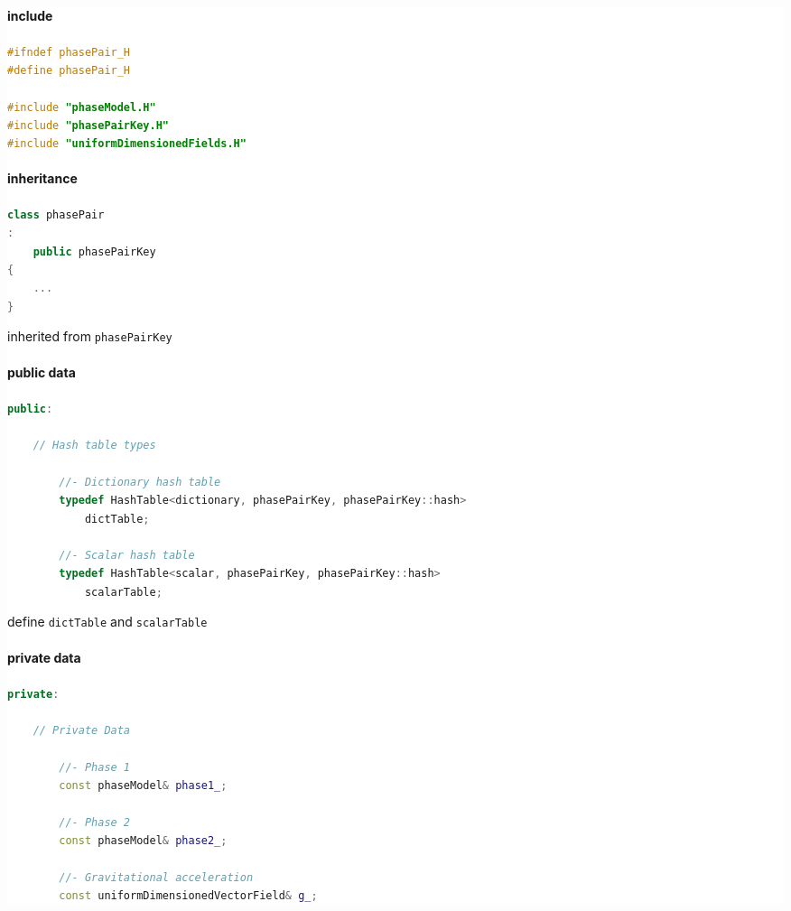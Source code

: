 #### include

```cpp
#ifndef phasePair_H
#define phasePair_H

#include "phaseModel.H"
#include "phasePairKey.H"
#include "uniformDimensionedFields.H"
```

#### inheritance

```cpp
class phasePair
:
    public phasePairKey
{
    ...
}
```

inherited from `phasePairKey`

#### public data

```cpp
public:

    // Hash table types

        //- Dictionary hash table
        typedef HashTable<dictionary, phasePairKey, phasePairKey::hash>
            dictTable;

        //- Scalar hash table
        typedef HashTable<scalar, phasePairKey, phasePairKey::hash>
            scalarTable;
```

define `dictTable` and `scalarTable`

#### private data

```cpp
private:

    // Private Data

        //- Phase 1
        const phaseModel& phase1_;

        //- Phase 2
        const phaseModel& phase2_;

        //- Gravitational acceleration
        const uniformDimensionedVectorField& g_;
```

